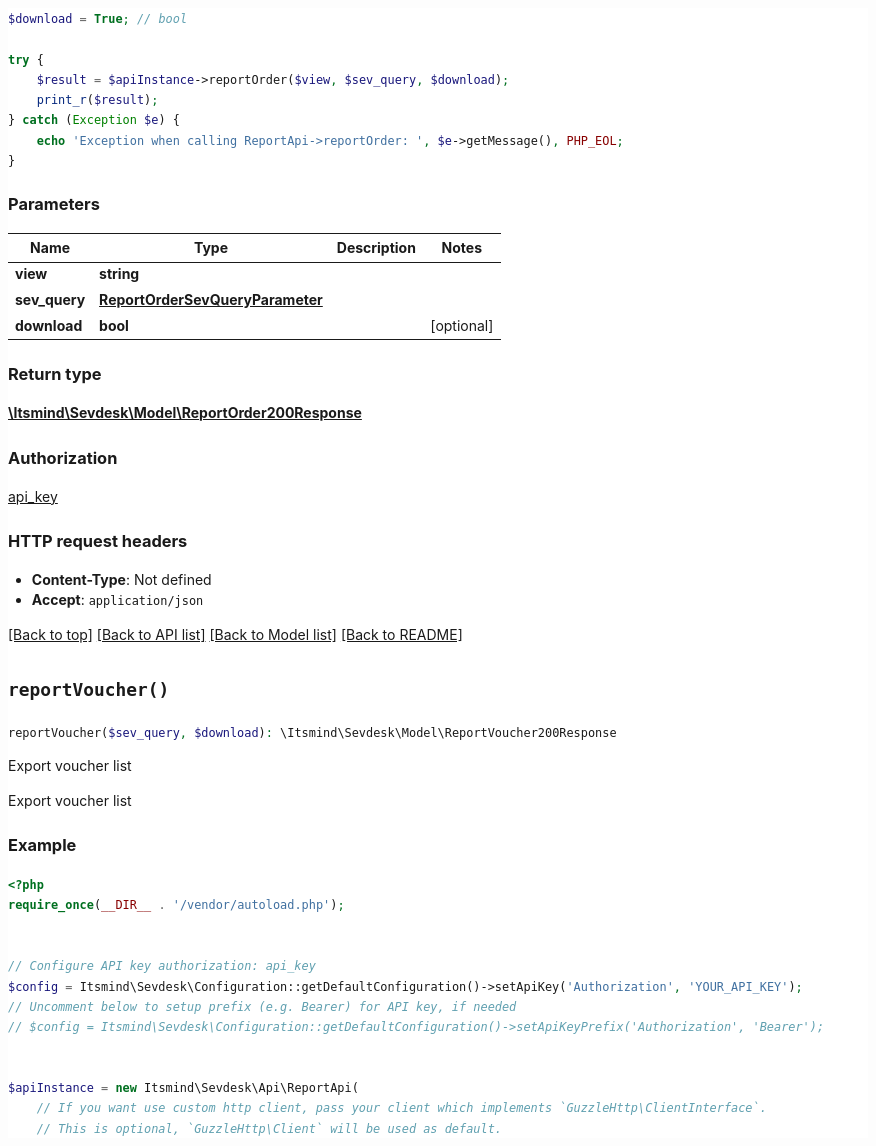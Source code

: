 ```php
$download = True; // bool

try {
    $result = $apiInstance->reportOrder($view, $sev_query, $download);
    print_r($result);
} catch (Exception $e) {
    echo 'Exception when calling ReportApi->reportOrder: ', $e->getMessage(), PHP_EOL;
}
```

### Parameters

| Name | Type | Description  | Notes |
| ------------- | ------------- | ------------- | ------------- |
| **view** | **string**|  | |
| **sev_query** | [**ReportOrderSevQueryParameter**](../Model/.md)|  | |
| **download** | **bool**|  | [optional] |

### Return type

[**\Itsmind\Sevdesk\Model\ReportOrder200Response**](../Model/ReportOrder200Response.md)

### Authorization

[api_key](../../README.md#api_key)

### HTTP request headers

- **Content-Type**: Not defined
- **Accept**: `application/json`

[[Back to top]](#) [[Back to API list]](../../README.md#endpoints)
[[Back to Model list]](../../README.md#models)
[[Back to README]](../../README.md)

## `reportVoucher()`

```php
reportVoucher($sev_query, $download): \Itsmind\Sevdesk\Model\ReportVoucher200Response
```

Export voucher list

Export voucher list

### Example

```php
<?php
require_once(__DIR__ . '/vendor/autoload.php');


// Configure API key authorization: api_key
$config = Itsmind\Sevdesk\Configuration::getDefaultConfiguration()->setApiKey('Authorization', 'YOUR_API_KEY');
// Uncomment below to setup prefix (e.g. Bearer) for API key, if needed
// $config = Itsmind\Sevdesk\Configuration::getDefaultConfiguration()->setApiKeyPrefix('Authorization', 'Bearer');


$apiInstance = new Itsmind\Sevdesk\Api\ReportApi(
    // If you want use custom http client, pass your client which implements `GuzzleHttp\ClientInterface`.
    // This is optional, `GuzzleHttp\Client` will be used as default.
```